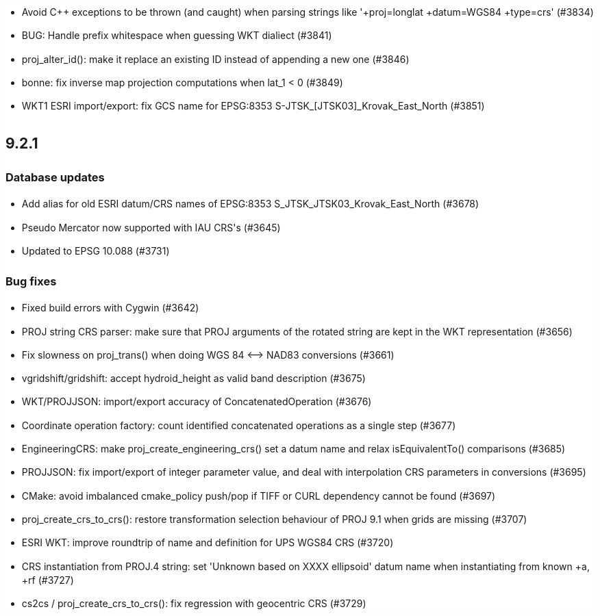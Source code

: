 * Avoid C++ exceptions to be thrown (and caught) when parsing strings
  like '+proj=longlat +datum=WGS84 +type=crs' (#3834)

* BUG: Handle prefix whitespace when guessing WKT dialiect (#3841)

* proj_alter_id(): make it replace an existing ID instead
  of appending a new one (#3846)

* bonne: fix inverse map projection computations when lat_1 < 0 (#3849)

* WKT1 ESRI import/export: fix GCS name for EPSG:8353
  S-JTSK_[JTSK03]_Krovak_East_North (#3851)

## 9.2.1

### Database updates

* Add alias for old ESRI datum/CRS names of EPSG:8353
  S_JTSK_JTSK03_Krovak_East_North (#3678)

* Pseudo Mercator now supported with IAU CRS's (#3645)

* Updated to EPSG 10.088 (#3731)

### Bug fixes

* Fixed build errors with Cygwin (#3642)

* PROJ string CRS parser: make sure that PROJ arguments of the rotated
  string are kept in the WKT representation (#3656)

* Fix slowness on proj_trans() when doing WGS 84 <--> NAD83 conversions (#3661)

* vgridshift/gridshift: accept hydroid_height as valid band description (#3675)

* WKT/PROJJSON: import/export accuracy of ConcatenatedOperation (#3676)

* Coordinate operation factory: count identified concatenated operations as a
  single step (#3677)

* EngineeringCRS: make proj_create_engineering_crs() set a datum name
  and relax isEquivalentTo() comparisons (#3685)

* PROJJSON: fix import/export of integer parameter value, and deal with
  interpolation CRS parameters in conversions (#3695)

* CMake: avoid imbalanced cmake_policy push/pop if TIFF or CURL dependency
   cannot be found (#3697)

* proj_create_crs_to_crs(): restore transformation selection behaviour
   of PROJ 9.1 when grids are missing (#3707)

* ESRI WKT: improve roundtrip of name and definition for UPS WGS84 CRS (#3720)

* CRS instantiation from PROJ.4 string: set 'Unknown based on XXXX ellipsoid'
  datum name when instantiating from known +a, +rf (#3727)

* cs2cs / proj_create_crs_to_crs(): fix regression with geocentric CRS (#3729)
